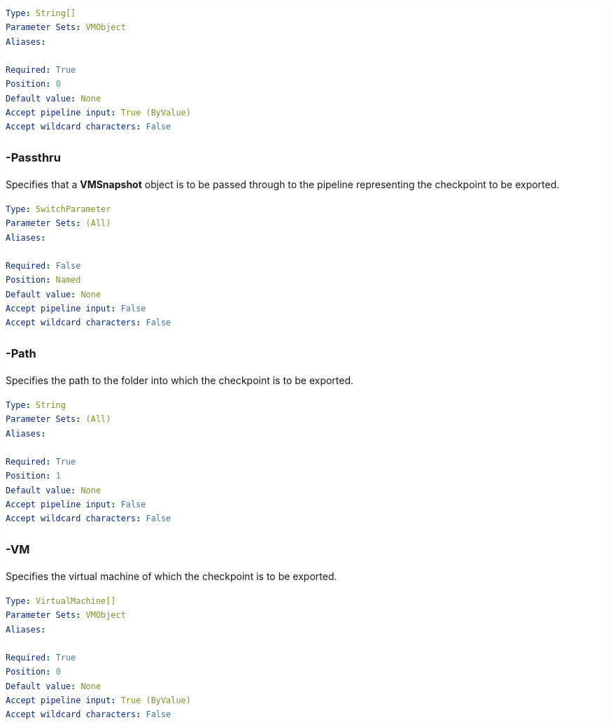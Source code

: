 ```yaml
Type: String[]
Parameter Sets: VMObject
Aliases: 

Required: True
Position: 0
Default value: None
Accept pipeline input: True (ByValue)
Accept wildcard characters: False
```

### -Passthru
Specifies that a **VMSnapshot** object is to be passed through to the pipeline representing the checkpoint to be exported.

```yaml
Type: SwitchParameter
Parameter Sets: (All)
Aliases: 

Required: False
Position: Named
Default value: None
Accept pipeline input: False
Accept wildcard characters: False
```

### -Path
Specifies the path to the folder into which the checkpoint is to be exported.

```yaml
Type: String
Parameter Sets: (All)
Aliases: 

Required: True
Position: 1
Default value: None
Accept pipeline input: False
Accept wildcard characters: False
```

### -VM
Specifies the virtual machine of which the checkpoint is to be exported.

```yaml
Type: VirtualMachine[]
Parameter Sets: VMObject
Aliases: 

Required: True
Position: 0
Default value: None
Accept pipeline input: True (ByValue)
Accept wildcard characters: False
```
